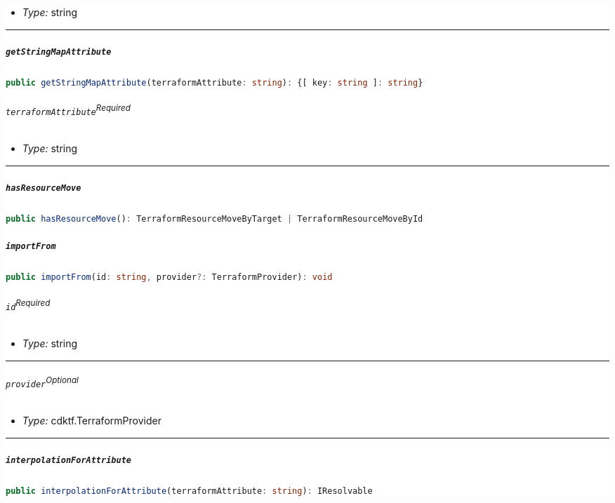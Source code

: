 - *Type:* string

---

##### `getStringMapAttribute` <a name="getStringMapAttribute" id="@cdktf/aws-cdk.dynamodbGlobalTable.DynamodbGlobalTable.getStringMapAttribute"></a>

```typescript
public getStringMapAttribute(terraformAttribute: string): {[ key: string ]: string}
```

###### `terraformAttribute`<sup>Required</sup> <a name="terraformAttribute" id="@cdktf/aws-cdk.dynamodbGlobalTable.DynamodbGlobalTable.getStringMapAttribute.parameter.terraformAttribute"></a>

- *Type:* string

---

##### `hasResourceMove` <a name="hasResourceMove" id="@cdktf/aws-cdk.dynamodbGlobalTable.DynamodbGlobalTable.hasResourceMove"></a>

```typescript
public hasResourceMove(): TerraformResourceMoveByTarget | TerraformResourceMoveById
```

##### `importFrom` <a name="importFrom" id="@cdktf/aws-cdk.dynamodbGlobalTable.DynamodbGlobalTable.importFrom"></a>

```typescript
public importFrom(id: string, provider?: TerraformProvider): void
```

###### `id`<sup>Required</sup> <a name="id" id="@cdktf/aws-cdk.dynamodbGlobalTable.DynamodbGlobalTable.importFrom.parameter.id"></a>

- *Type:* string

---

###### `provider`<sup>Optional</sup> <a name="provider" id="@cdktf/aws-cdk.dynamodbGlobalTable.DynamodbGlobalTable.importFrom.parameter.provider"></a>

- *Type:* cdktf.TerraformProvider

---

##### `interpolationForAttribute` <a name="interpolationForAttribute" id="@cdktf/aws-cdk.dynamodbGlobalTable.DynamodbGlobalTable.interpolationForAttribute"></a>

```typescript
public interpolationForAttribute(terraformAttribute: string): IResolvable
```
